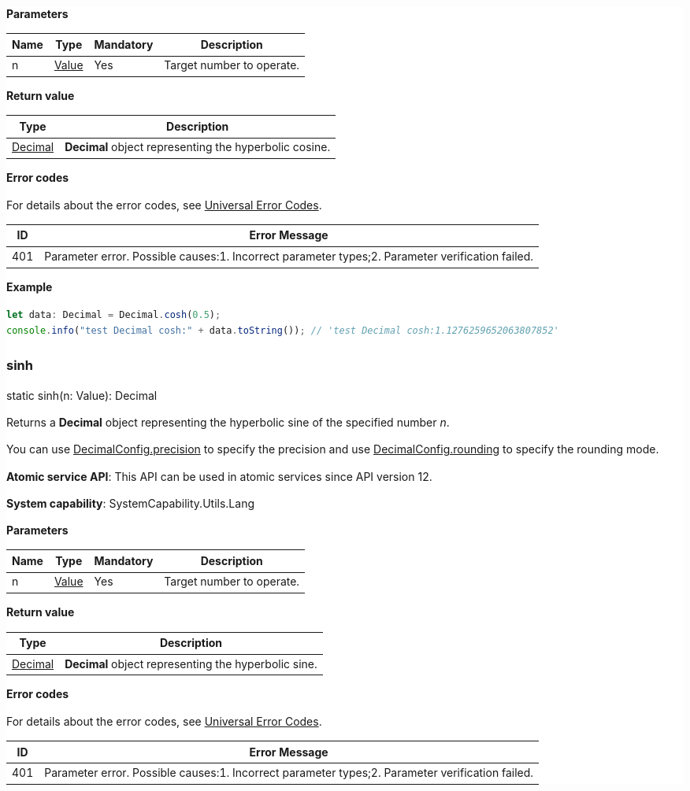 **Parameters**

| Name| Type           | Mandatory| Description                  |
| ------ | --------------- | ---- | ---------------------- |
| n      | [Value](#value) | Yes  | Target number to operate.|

**Return value**

| Type               | Description                                      |
| ------------------- | ------------------------------------------ |
| [Decimal](#decimal) | **Decimal** object representing the hyperbolic cosine.|

**Error codes**

For details about the error codes, see [Universal Error Codes](../errorcode-universal.md).

| ID| Error Message                                                    |
| -------- | ------------------------------------------------------------ |
| 401      | Parameter error. Possible causes:1. Incorrect parameter types;2. Parameter verification failed. |

**Example**

```ts
let data: Decimal = Decimal.cosh(0.5);
console.info("test Decimal cosh:" + data.toString()); // 'test Decimal cosh:1.1276259652063807852'
```

### sinh

static sinh(n: Value): Decimal

Returns a **Decimal** object representing the hyperbolic sine of the specified number *n*.

You can use [DecimalConfig.precision](#decimalconfig) to specify the precision and use [DecimalConfig.rounding](#decimalconfig) to specify the rounding mode.

**Atomic service API**: This API can be used in atomic services since API version 12.

**System capability**: SystemCapability.Utils.Lang

**Parameters**

| Name| Type           | Mandatory| Description                  |
| ------ | --------------- | ---- | ---------------------- |
| n      | [Value](#value) | Yes  | Target number to operate.|

**Return value**

| Type               | Description                                      |
| ------------------- | ------------------------------------------ |
| [Decimal](#decimal) | **Decimal** object representing the hyperbolic sine.|

**Error codes**

For details about the error codes, see [Universal Error Codes](../errorcode-universal.md).

| ID| Error Message                                                    |
| -------- | ------------------------------------------------------------ |
| 401      | Parameter error. Possible causes:1. Incorrect parameter types;2. Parameter verification failed. |
